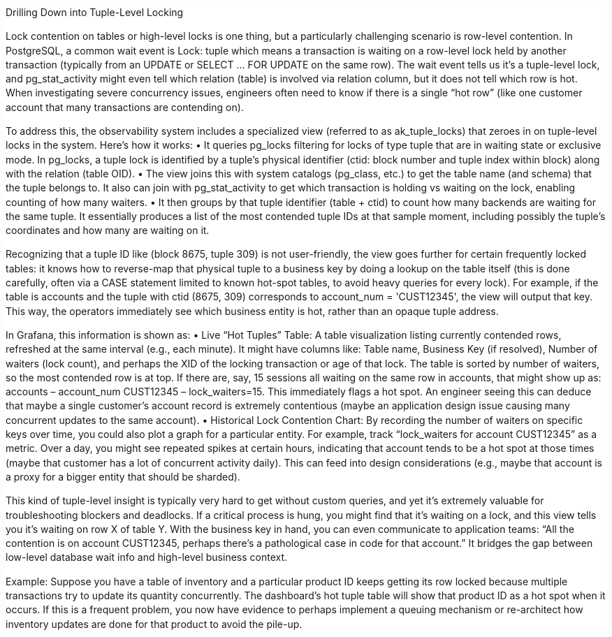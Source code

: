 Drilling Down into Tuple-Level Locking

Lock contention on tables or high-level locks is one thing, but a particularly challenging scenario is row-level contention. In PostgreSQL, a common wait event is Lock: tuple which means a transaction is waiting on a row-level lock held by another transaction (typically from an UPDATE or SELECT … FOR UPDATE on the same row). The wait event tells us it’s a tuple-level lock, and pg_stat_activity might even tell which relation (table) is involved via relation column, but it does not tell which row is hot. When investigating severe concurrency issues, engineers often need to know if there is a single “hot row” (like one customer account that many transactions are contending on).

To address this, the observability system includes a specialized view (referred to as ak_tuple_locks) that zeroes in on tuple-level locks in the system. Here’s how it works:
	•	It queries pg_locks filtering for locks of type tuple that are in waiting state or exclusive mode. In pg_locks, a tuple lock is identified by a tuple’s physical identifier (ctid: block number and tuple index within block) along with the relation (table OID).
	•	The view joins this with system catalogs (pg_class, etc.) to get the table name (and schema) that the tuple belongs to. It also can join with pg_stat_activity to get which transaction is holding vs waiting on the lock, enabling counting of how many waiters.
	•	It then groups by that tuple identifier (table + ctid) to count how many backends are waiting for the same tuple. It essentially produces a list of the most contended tuple IDs at that sample moment, including possibly the tuple’s coordinates and how many are waiting on it.

Recognizing that a tuple ID like (block 8675, tuple 309) is not user-friendly, the view goes further for certain frequently locked tables: it knows how to reverse-map that physical tuple to a business key by doing a lookup on the table itself (this is done carefully, often via a CASE statement limited to known hot-spot tables, to avoid heavy queries for every lock). For example, if the table is accounts and the tuple with ctid (8675, 309) corresponds to account_num = 'CUST12345', the view will output that key. This way, the operators immediately see which business entity is hot, rather than an opaque tuple address.

In Grafana, this information is shown as:
	•	Live “Hot Tuples” Table: A table visualization listing currently contended rows, refreshed at the same interval (e.g., each minute). It might have columns like: Table name, Business Key (if resolved), Number of waiters (lock count), and perhaps the XID of the locking transaction or age of that lock. The table is sorted by number of waiters, so the most contended row is at top. If there are, say, 15 sessions all waiting on the same row in accounts, that might show up as: accounts – account_num CUST12345 – lock_waiters=15. This immediately flags a hot spot. An engineer seeing this can deduce that maybe a single customer’s account record is extremely contentious (maybe an application design issue causing many concurrent updates to the same account).
	•	Historical Lock Contention Chart: By recording the number of waiters on specific keys over time, you could also plot a graph for a particular entity. For example, track “lock_waiters for account CUST12345” as a metric. Over a day, you might see repeated spikes at certain hours, indicating that account tends to be a hot spot at those times (maybe that customer has a lot of concurrent activity daily). This can feed into design considerations (e.g., maybe that account is a proxy for a bigger entity that should be sharded).

This kind of tuple-level insight is typically very hard to get without custom queries, and yet it’s extremely valuable for troubleshooting blockers and deadlocks. If a critical process is hung, you might find that it’s waiting on a lock, and this view tells you it’s waiting on row X of table Y. With the business key in hand, you can even communicate to application teams: “All the contention is on account CUST12345, perhaps there’s a pathological case in code for that account.” It bridges the gap between low-level database wait info and high-level business context.

Example: Suppose you have a table of inventory and a particular product ID keeps getting its row locked because multiple transactions try to update its quantity concurrently. The dashboard’s hot tuple table will show that product ID as a hot spot when it occurs. If this is a frequent problem, you now have evidence to perhaps implement a queuing mechanism or re-architect how inventory updates are done for that product to avoid the pile-up.
